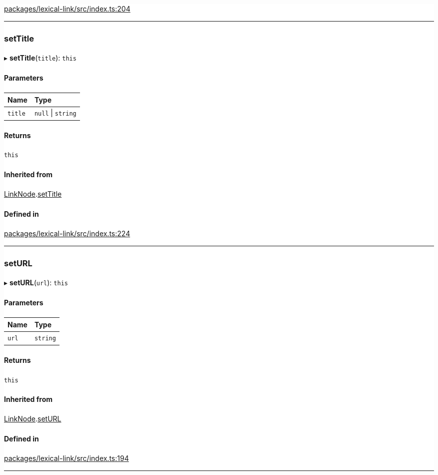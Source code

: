 [packages/lexical-link/src/index.ts:204](https://github.com/QubitPi/lexical/tree/main/packages/lexical-link/src/index.ts#L204)

___

### setTitle

▸ **setTitle**(`title`): `this`

#### Parameters

| Name | Type |
| :------ | :------ |
| `title` | ``null`` \| `string` |

#### Returns

`this`

#### Inherited from

[LinkNode](lexical_link.LinkNode.md).[setTitle](lexical_link.LinkNode.md#settitle)

#### Defined in

[packages/lexical-link/src/index.ts:224](https://github.com/QubitPi/lexical/tree/main/packages/lexical-link/src/index.ts#L224)

___

### setURL

▸ **setURL**(`url`): `this`

#### Parameters

| Name | Type |
| :------ | :------ |
| `url` | `string` |

#### Returns

`this`

#### Inherited from

[LinkNode](lexical_link.LinkNode.md).[setURL](lexical_link.LinkNode.md#seturl)

#### Defined in

[packages/lexical-link/src/index.ts:194](https://github.com/QubitPi/lexical/tree/main/packages/lexical-link/src/index.ts#L194)

___
